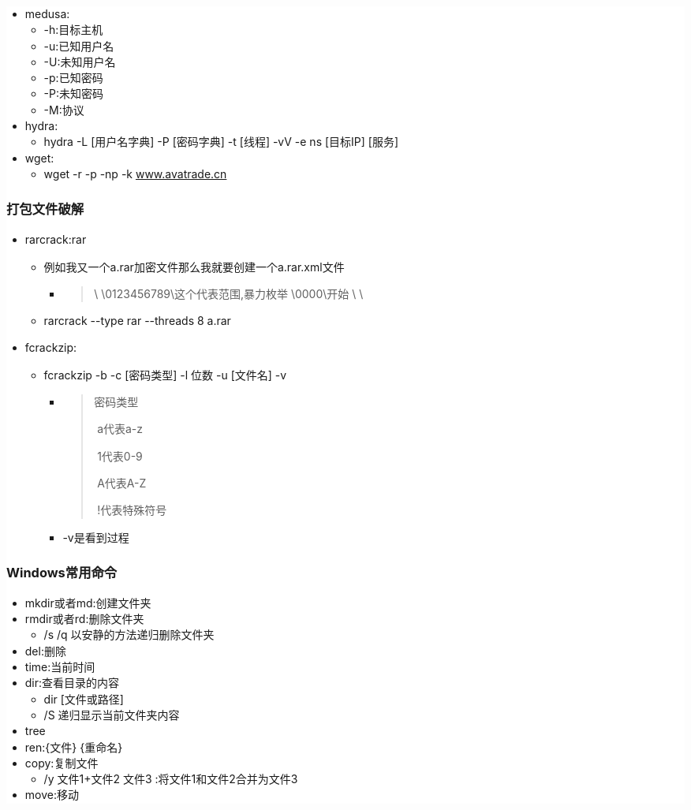 - medusa:
  - -h:目标主机
  - -u:已知用户名
  - -U:未知用户名
  - -p:已知密码
  - -P:未知密码
  - -M:协议
- hydra:
  - hydra -L [用户名字典] -P [密码字典] -t [线程] -vV -e ns [目标IP] [服务]
- wget:
  - wget -r -p -np -k www.avatrade.cn

### 打包文件破解

- rarcrack:rar

  - 例如我又一个a.rar加密文件那么我就要创建一个a.rar.xml文件

    - ><?xml version="1.0" encoding="UTF-8">
      >
      >\<rarcrack>
      >
      >​	\<abc>0123456789\</abc>这个代表范围,暴力枚举
      >
      >​	\<current>0000\</current>开始
      >
      >​	\<good_password>
      >
      >\</rarcrack>

  - rarcrack --type rar --threads 8 a.rar

- fcrackzip:

  - fcrackzip -b -c [密码类型] -l 位数 -u [文件名] -v

    - >密码类型
      >
      >​	a代表a-z
      >
      >​	1代表0-9
      >
      >​	A代表A-Z
      >
      >​	!代表特殊符号

    - -v是看到过程



### Windows常用命令

- mkdir或者md:创建文件夹
- rmdir或者rd:删除文件夹
  - /s /q 以安静的方法递归删除文件夹
- del:删除
- time:当前时间
- dir:查看目录的内容
  - dir [文件或路径]
  - /S 递归显示当前文件夹内容
- tree
- ren:{文件} {重命名}
- copy:复制文件
  - /y 文件1+文件2 文件3 :将文件1和文件2合并为文件3
- move:移动
